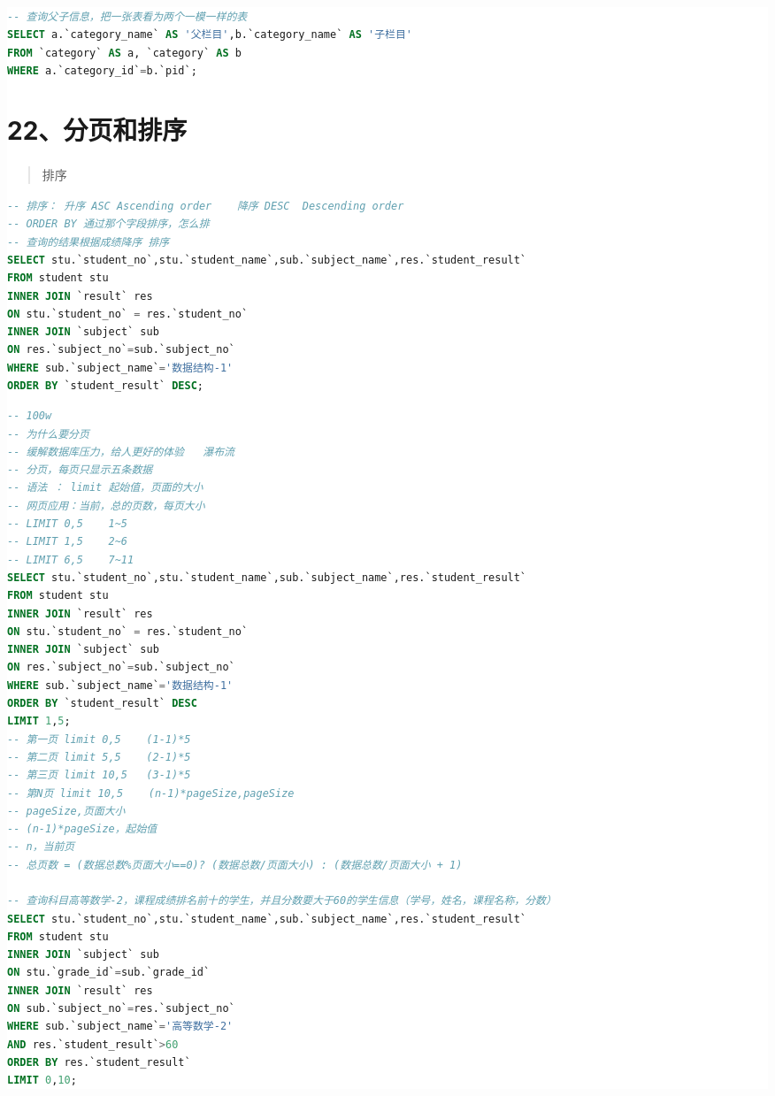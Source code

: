 ```sql
-- 查询父子信息，把一张表看为两个一模一样的表
SELECT a.`category_name` AS '父栏目',b.`category_name` AS '子栏目'
FROM `category` AS a, `category` AS b
WHERE a.`category_id`=b.`pid`;
```



# 22、分页和排序

> 排序

```sql
-- 排序： 升序 ASC Ascending order    降序 DESC  Descending order
-- ORDER BY 通过那个字段排序，怎么排
-- 查询的结果根据成绩降序 排序
SELECT stu.`student_no`,stu.`student_name`,sub.`subject_name`,res.`student_result`
FROM student stu
INNER JOIN `result` res
ON stu.`student_no` = res.`student_no`
INNER JOIN `subject` sub
ON res.`subject_no`=sub.`subject_no`
WHERE sub.`subject_name`='数据结构-1'
ORDER BY `student_result` DESC;
```

```sql
-- 100w
-- 为什么要分页
-- 缓解数据库压力，给人更好的体验   瀑布流
-- 分页，每页只显示五条数据
-- 语法 ： limit 起始值，页面的大小
-- 网页应用：当前，总的页数，每页大小
-- LIMIT 0,5    1~5
-- LIMIT 1,5    2~6
-- LIMIT 6,5    7~11
SELECT stu.`student_no`,stu.`student_name`,sub.`subject_name`,res.`student_result`
FROM student stu
INNER JOIN `result` res
ON stu.`student_no` = res.`student_no`
INNER JOIN `subject` sub
ON res.`subject_no`=sub.`subject_no`
WHERE sub.`subject_name`='数据结构-1'
ORDER BY `student_result` DESC
LIMIT 1,5;
-- 第一页 limit 0,5    (1-1)*5
-- 第二页 limit 5,5    (2-1)*5
-- 第三页 limit 10,5   (3-1)*5
-- 第N页 limit 10,5    (n-1)*pageSize,pageSize
-- pageSize,页面大小
-- (n-1)*pageSize，起始值
-- n，当前页
-- 总页数 = (数据总数%页面大小==0)? (数据总数/页面大小) : (数据总数/页面大小 + 1)

-- 查询科目高等数学-2，课程成绩排名前十的学生，并且分数要大于60的学生信息（学号，姓名，课程名称，分数）
SELECT stu.`student_no`,stu.`student_name`,sub.`subject_name`,res.`student_result`
FROM student stu
INNER JOIN `subject` sub
ON stu.`grade_id`=sub.`grade_id`
INNER JOIN `result` res
ON sub.`subject_no`=res.`subject_no`
WHERE sub.`subject_name`='高等数学-2'
AND res.`student_result`>60
ORDER BY res.`student_result`
LIMIT 0,10;
```